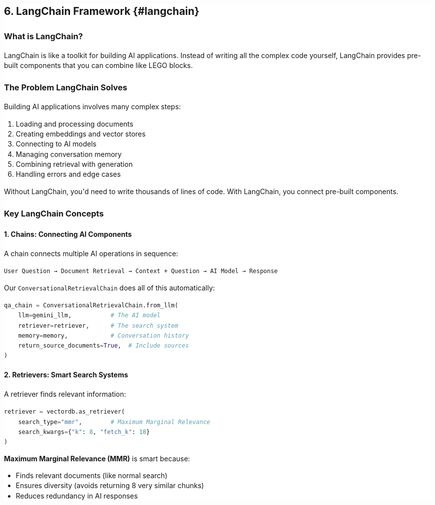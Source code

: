 
## 6. LangChain Framework {#langchain}

### What is LangChain?

LangChain is like a toolkit for building AI applications. Instead of writing all the complex code yourself, LangChain provides pre-built components that you can combine like LEGO blocks.

### The Problem LangChain Solves

Building AI applications involves many complex steps:
1. Loading and processing documents
2. Creating embeddings and vector stores
3. Connecting to AI models
4. Managing conversation memory
5. Combining retrieval with generation
6. Handling errors and edge cases

Without LangChain, you'd need to write thousands of lines of code. With LangChain, you connect pre-built components.

### Key LangChain Concepts

#### 1. Chains: Connecting AI Components

A chain connects multiple AI operations in sequence:
```
User Question → Document Retrieval → Context + Question → AI Model → Response
```

Our `ConversationalRetrievalChain` does all of this automatically:
```python
qa_chain = ConversationalRetrievalChain.from_llm(
    llm=gemini_llm,           # The AI model
    retriever=retriever,      # The search system
    memory=memory,            # Conversation history
    return_source_documents=True,  # Include sources
)
```

#### 2. Retrievers: Smart Search Systems

A retriever finds relevant information:
```python
retriever = vectordb.as_retriever(
    search_type="mmr",        # Maximum Marginal Relevance
    search_kwargs={"k": 8, "fetch_k": 18}
)
```

**Maximum Marginal Relevance (MMR)** is smart because:
- Finds relevant documents (like normal search)
- Ensures diversity (avoids returning 8 very similar chunks)
- Reduces redundancy in AI responses
